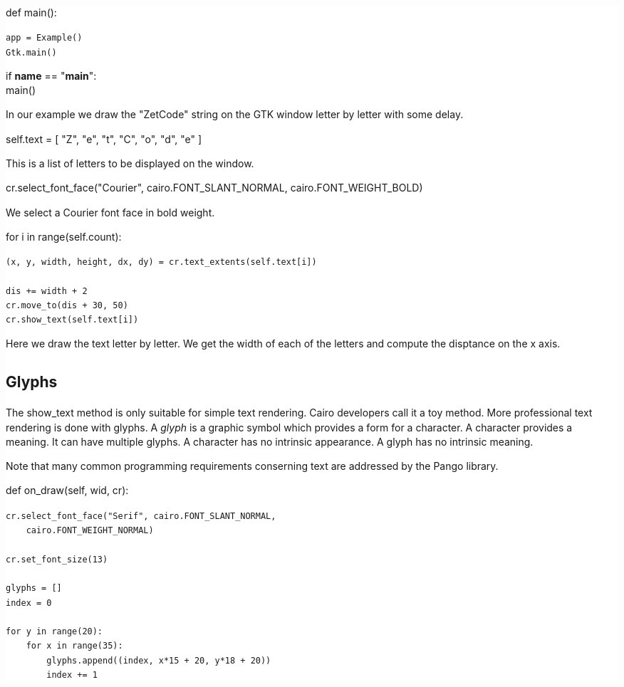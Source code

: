         
    
def main():
    
    app = Example()
    Gtk.main()
        
        
if __name__ == "__main__":    
    main()

In our example we draw the "ZetCode" string on the GTK window letter by letter
with some delay.

self.text = [ "Z", "e", "t", "C", "o", "d", "e" ]

This is a list of letters to be displayed on the window.

cr.select_font_face("Courier", cairo.FONT_SLANT_NORMAL,
    cairo.FONT_WEIGHT_BOLD)

We select a Courier font face in bold weight.

for i in range(self.count):
    
    (x, y, width, height, dx, dy) = cr.text_extents(self.text[i])
    
    dis += width + 2
    cr.move_to(dis + 30, 50)
    cr.show_text(self.text[i])  

Here we draw the text letter by letter. We get the width
of each of the letters and compute the disptance on the x axis.

## Glyphs

The show_text method is only suitable for simple text
rendering. Cairo developers call it a toy method. More professional text
rendering is done with glyphs. A *glyph* is a graphic symbol which
provides a form for a character. A character provides a meaning. It can 
have multiple glyphs. A character has no intrinsic appearance. 
A glyph has no intrinsic meaning.

Note that many common programming requirements conserning text are
addressed by the Pango library.

def on_draw(self, wid, cr):
    
    cr.select_font_face("Serif", cairo.FONT_SLANT_NORMAL,
        cairo.FONT_WEIGHT_NORMAL)

    cr.set_font_size(13)

    glyphs = []
    index = 0
    
    for y in range(20):
        for x in range(35):
            glyphs.append((index, x*15 + 20, y*18 + 20))
            index += 1
